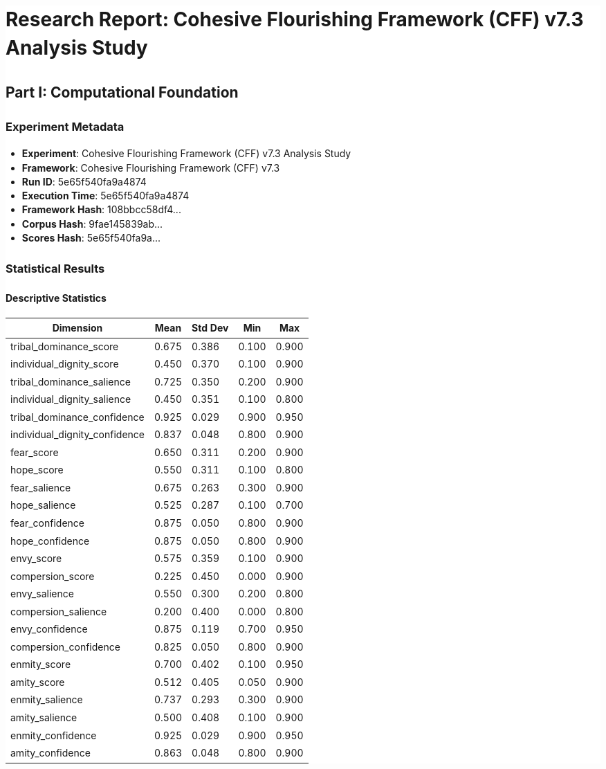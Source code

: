 # Research Report: Cohesive Flourishing Framework (CFF) v7.3 Analysis Study

## Part I: Computational Foundation

### Experiment Metadata
- **Experiment**: Cohesive Flourishing Framework (CFF) v7.3 Analysis Study
- **Framework**: Cohesive Flourishing Framework (CFF) v7.3
- **Run ID**: 5e65f540fa9a4874
- **Execution Time**: 5e65f540fa9a4874
- **Framework Hash**: 108bbcc58df4...
- **Corpus Hash**: 9fae145839ab...
- **Scores Hash**: 5e65f540fa9a...

### Statistical Results

#### Descriptive Statistics
| Dimension | Mean | Std Dev | Min | Max |
| --- | --- | --- | --- | --- |
| tribal_dominance_score | 0.675 | 0.386 | 0.100 | 0.900 |
| individual_dignity_score | 0.450 | 0.370 | 0.100 | 0.900 |
| tribal_dominance_salience | 0.725 | 0.350 | 0.200 | 0.900 |
| individual_dignity_salience | 0.450 | 0.351 | 0.100 | 0.800 |
| tribal_dominance_confidence | 0.925 | 0.029 | 0.900 | 0.950 |
| individual_dignity_confidence | 0.837 | 0.048 | 0.800 | 0.900 |
| fear_score | 0.650 | 0.311 | 0.200 | 0.900 |
| hope_score | 0.550 | 0.311 | 0.100 | 0.800 |
| fear_salience | 0.675 | 0.263 | 0.300 | 0.900 |
| hope_salience | 0.525 | 0.287 | 0.100 | 0.700 |
| fear_confidence | 0.875 | 0.050 | 0.800 | 0.900 |
| hope_confidence | 0.875 | 0.050 | 0.800 | 0.900 |
| envy_score | 0.575 | 0.359 | 0.100 | 0.900 |
| compersion_score | 0.225 | 0.450 | 0.000 | 0.900 |
| envy_salience | 0.550 | 0.300 | 0.200 | 0.800 |
| compersion_salience | 0.200 | 0.400 | 0.000 | 0.800 |
| envy_confidence | 0.875 | 0.119 | 0.700 | 0.950 |
| compersion_confidence | 0.825 | 0.050 | 0.800 | 0.900 |
| enmity_score | 0.700 | 0.402 | 0.100 | 0.950 |
| amity_score | 0.512 | 0.405 | 0.050 | 0.900 |
| enmity_salience | 0.737 | 0.293 | 0.300 | 0.900 |
| amity_salience | 0.500 | 0.408 | 0.100 | 0.900 |
| enmity_confidence | 0.925 | 0.029 | 0.900 | 0.950 |
| amity_confidence | 0.863 | 0.048 | 0.800 | 0.900 |